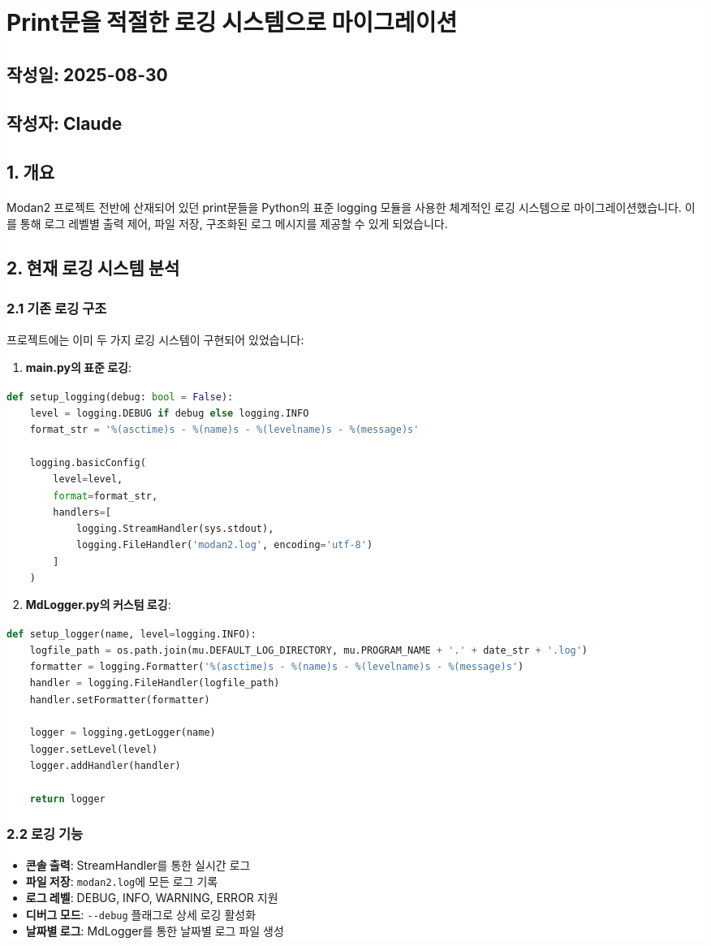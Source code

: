 # Print문을 적절한 로깅 시스템으로 마이그레이션

## 작성일: 2025-08-30
## 작성자: Claude

## 1. 개요

Modan2 프로젝트 전반에 산재되어 있던 print문들을 Python의 표준 logging 모듈을 사용한 체계적인 로깅 시스템으로 마이그레이션했습니다. 이를 통해 로그 레벨별 출력 제어, 파일 저장, 구조화된 로그 메시지를 제공할 수 있게 되었습니다.

## 2. 현재 로깅 시스템 분석

### 2.1 기존 로깅 구조
프로젝트에는 이미 두 가지 로깅 시스템이 구현되어 있었습니다:

1. **main.py의 표준 로깅**:
```python
def setup_logging(debug: bool = False):
    level = logging.DEBUG if debug else logging.INFO
    format_str = '%(asctime)s - %(name)s - %(levelname)s - %(message)s'
    
    logging.basicConfig(
        level=level,
        format=format_str,
        handlers=[
            logging.StreamHandler(sys.stdout),
            logging.FileHandler('modan2.log', encoding='utf-8')
        ]
    )
```

2. **MdLogger.py의 커스텀 로깅**:
```python
def setup_logger(name, level=logging.INFO):
    logfile_path = os.path.join(mu.DEFAULT_LOG_DIRECTORY, mu.PROGRAM_NAME + '.' + date_str + '.log')
    formatter = logging.Formatter('%(asctime)s - %(name)s - %(levelname)s - %(message)s')
    handler = logging.FileHandler(logfile_path)
    handler.setFormatter(formatter)
    
    logger = logging.getLogger(name)
    logger.setLevel(level)
    logger.addHandler(handler)
    
    return logger
```

### 2.2 로깅 기능
- **콘솔 출력**: StreamHandler를 통한 실시간 로그
- **파일 저장**: `modan2.log`에 모든 로그 기록
- **로그 레벨**: DEBUG, INFO, WARNING, ERROR 지원
- **디버그 모드**: `--debug` 플래그로 상세 로깅 활성화
- **날짜별 로그**: MdLogger를 통한 날짜별 로그 파일 생성
